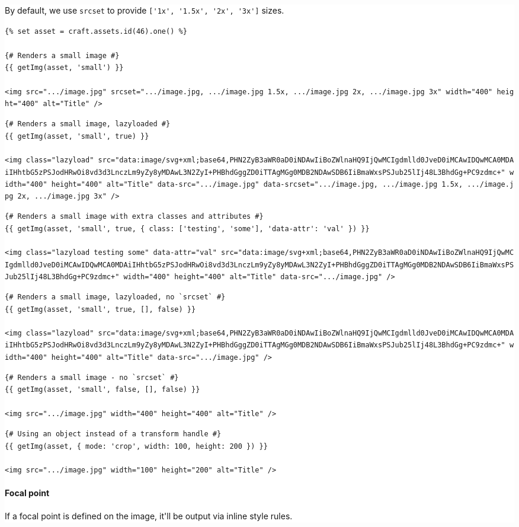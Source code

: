 By default, we use `srcset` to provide `['1x', '1.5x', '2x', '3x']` sizes.

```twig
{% set asset = craft.assets.id(46).one() %}

{# Renders a small image #}
{{ getImg(asset, 'small') }}

<img src=".../image.jpg" srcset=".../image.jpg, .../image.jpg 1.5x, .../image.jpg 2x, .../image.jpg 3x" width="400" height="400" alt="Title" />
```

```twig
{# Renders a small image, lazyloaded #}
{{ getImg(asset, 'small', true) }}

<img class="lazyload" src="data:image/svg+xml;base64,PHN2ZyB3aWR0aD0iNDAwIiBoZWlnaHQ9IjQwMCIgdmlld0JveD0iMCAwIDQwMCA0MDAiIHhtbG5zPSJodHRwOi8vd3d3LnczLm9yZy8yMDAwL3N2ZyI+PHBhdGggZD0iTTAgMGg0MDB2NDAwSDB6IiBmaWxsPSJub25lIj48L3BhdGg+PC9zdmc+" width="400" height="400" alt="Title" data-src=".../image.jpg" data-srcset=".../image.jpg, .../image.jpg 1.5x, .../image.jpg 2x, .../image.jpg 3x" />
```

```twig
{# Renders a small image with extra classes and attributes #}
{{ getImg(asset, 'small', true, { class: ['testing', 'some'], 'data-attr': 'val' }) }}

<img class="lazyload testing some" data-attr="val" src="data:image/svg+xml;base64,PHN2ZyB3aWR0aD0iNDAwIiBoZWlnaHQ9IjQwMCIgdmlld0JveD0iMCAwIDQwMCA0MDAiIHhtbG5zPSJodHRwOi8vd3d3LnczLm9yZy8yMDAwL3N2ZyI+PHBhdGggZD0iTTAgMGg0MDB2NDAwSDB6IiBmaWxsPSJub25lIj48L3BhdGg+PC9zdmc+" width="400" height="400" alt="Title" data-src=".../image.jpg" />
```

```twig
{# Renders a small image, lazyloaded, no `srcset` #}
{{ getImg(asset, 'small', true, [], false) }}

<img class="lazyload" src="data:image/svg+xml;base64,PHN2ZyB3aWR0aD0iNDAwIiBoZWlnaHQ9IjQwMCIgdmlld0JveD0iMCAwIDQwMCA0MDAiIHhtbG5zPSJodHRwOi8vd3d3LnczLm9yZy8yMDAwL3N2ZyI+PHBhdGggZD0iTTAgMGg0MDB2NDAwSDB6IiBmaWxsPSJub25lIj48L3BhdGg+PC9zdmc+" width="400" height="400" alt="Title" data-src=".../image.jpg" />
```

```twig
{# Renders a small image - no `srcset` #}
{{ getImg(asset, 'small', false, [], false) }}

<img src=".../image.jpg" width="400" height="400" alt="Title" />
```

```twig
{# Using an object instead of a transform handle #}
{{ getImg(asset, { mode: 'crop', width: 100, height: 200 }) }}

<img src=".../image.jpg" width="100" height="200" alt="Title" />
```

#### Focal point
If a focal point is defined on the image, it'll be output via inline style rules.
